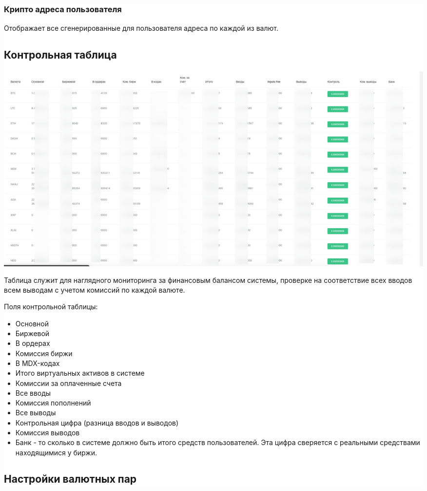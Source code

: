 ### Крипто адреса пользователя

Отображает все сгенерированные для пользователя адреса по каждой из валют.

## Контрольная таблица

![&#x43F;&#x440;&#x438;&#x43C;&#x435;&#x440; &#x43A;&#x43E;&#x43D;&#x442;&#x440;&#x43E;&#x43B;&#x44C;&#x43D;&#x43E;&#x439; &#x442;&#x430;&#x431;&#x43B;&#x438;&#x446;&#x44B;](../.gitbook/assets/image%20%2830%29.png)

Таблица служит для наглядного мониторинга за финансовым балансом системы, проверке на соответствие всех вводов всем выводам с учетом комиссий по каждой валюте.

Поля контрольной таблицы:

* Основной
* Биржевой
* В ордерах
* Комиссия биржи
* В MDX-кодах
* Итого виртуальных активов в системе
* Комиссии за оплаченные счета
* Все вводы
* Комиссия пополнений
* Все выводы
* Контрольная цифра \(разница вводов и выводов\)
* Комиссия выводов
* Банк - то сколько в системе должно быть итого средств пользователей. Эта цифра сверяется с реальными средствами находящимися у биржи.

## Настройки валютных пар
